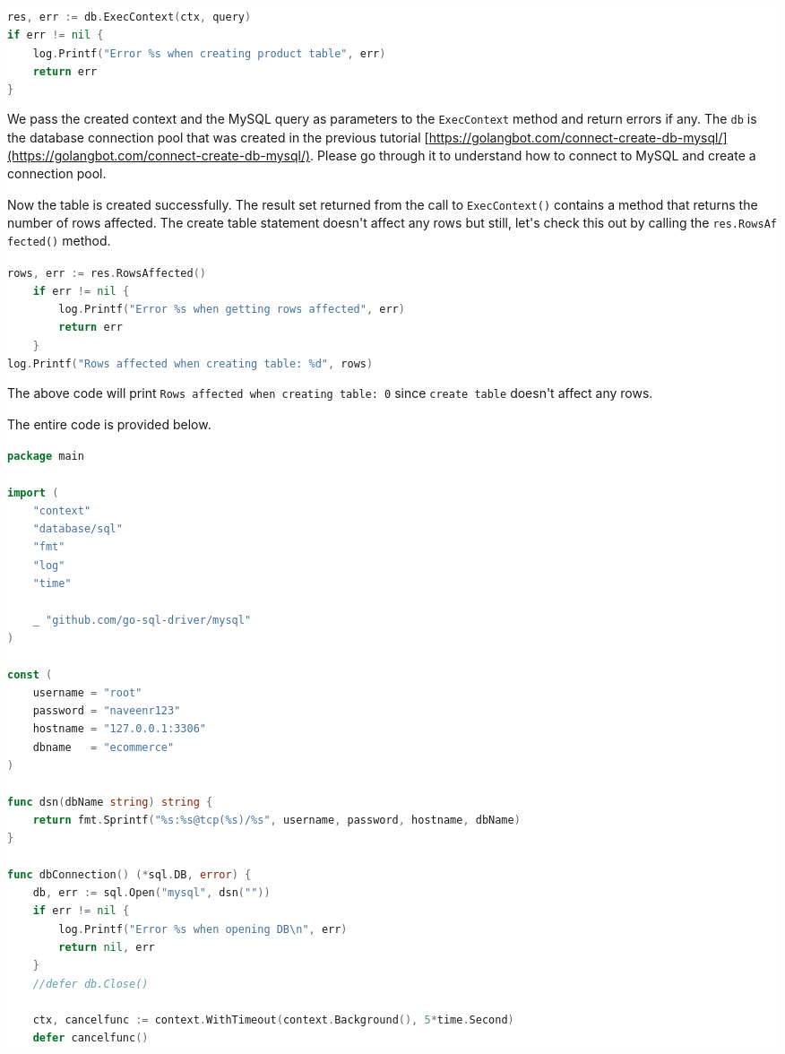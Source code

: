 ```go
res, err := db.ExecContext(ctx, query)
if err != nil {
    log.Printf("Error %s when creating product table", err)
    return err
}

```

We pass the created context and the MySQL query as parameters to the `ExecContext` method and return errors if any. The `db` is the database connection pool that was created in the previous tutorial [https://golangbot.com/connect-create-db-mysql/](https://golangbot.com/connect-create-db-mysql/). Please go through it to understand how to connect to MySQL and create a connection pool.

Now the table is created successfully. The result set returned from the call to `ExecContext()` contains a method that returns the number of rows affected. The create table statement doesn't affect any rows but still, let's check this out by calling the `res.RowsAffected()` method.

```go
rows, err := res.RowsAffected()
    if err != nil {
        log.Printf("Error %s when getting rows affected", err)
        return err
    }
log.Printf("Rows affected when creating table: %d", rows)

```

The above code will print `Rows affected when creating table: 0` since `create table` doesn't affect any rows.

The entire code is provided below.

```go
package main

import (
    "context"
    "database/sql"
    "fmt"
    "log"
    "time"

    _ "github.com/go-sql-driver/mysql"
)

const (
    username = "root"
    password = "naveenr123"
    hostname = "127.0.0.1:3306"
    dbname   = "ecommerce"
)

func dsn(dbName string) string {
    return fmt.Sprintf("%s:%s@tcp(%s)/%s", username, password, hostname, dbName)
}

func dbConnection() (*sql.DB, error) {
    db, err := sql.Open("mysql", dsn(""))
    if err != nil {
        log.Printf("Error %s when opening DB\n", err)
        return nil, err
    }
    //defer db.Close()

    ctx, cancelfunc := context.WithTimeout(context.Background(), 5*time.Second)
    defer cancelfunc()
```